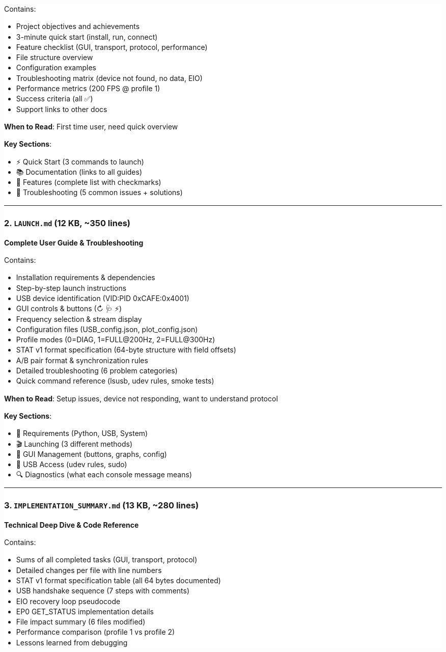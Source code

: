Contains:
- Project objectives and achievements
- 3-minute quick start (install, run, connect)
- Feature checklist (GUI, transport, protocol, performance)
- File structure overview
- Configuration examples
- Troubleshooting matrix (device not found, no data, EIO)
- Performance metrics (200 FPS @ profile 1)
- Success criteria (all ✅)
- Support links to other docs

**When to Read**: First time user, need quick overview

**Key Sections**:
- ⚡ Quick Start (3 commands to launch)
- 📚 Documentation (links to all guides)
- 🎯 Features (complete list with checkmarks)
- 🚨 Troubleshooting (5 common issues + solutions)

---

### 2. `LAUNCH.md` (12 KB, ~350 lines)
**Complete User Guide & Troubleshooting**

Contains:
- Installation requirements & dependencies
- Step-by-step launch instructions
- USB device identification (VID:PID 0xCAFE:0x4001)
- GUI controls & buttons (↻ 🩺 ⚡)
- Frequency selection & stream display
- Configuration files (USB_config.json, plot_config.json)
- Profile modes (0=DIAG, 1=FULL@200Hz, 2=FULL@300Hz)
- STAT v1 format specification (64-byte structure with field offsets)
- A/B pair format & synchronization rules
- Detailed troubleshooting (6 problem categories)
- Quick command reference (lsusb, udev rules, smoke tests)

**When to Read**: Setup issues, device not responding, want to understand protocol

**Key Sections**:
- 🚀 Requirements (Python, USB, System)
- 🎬 Launching (3 different methods)
- 🎨 GUI Management (buttons, graphs, config)
- 🔐 USB Access (udev rules, sudo)
- 🔍 Diagnostics (what each console message means)

---

### 3. `IMPLEMENTATION_SUMMARY.md` (13 KB, ~280 lines)
**Technical Deep Dive & Code Reference**

Contains:
- Sums of all completed tasks (GUI, transport, protocol)
- Detailed changes per file with line numbers
- STAT v1 format specification table (all 64 bytes documented)
- USB handshake sequence (7 steps with comments)
- EIO recovery loop pseudocode
- EP0 GET_STATUS implementation details
- File impact summary (6 files modified)
- Performance comparison (profile 1 vs profile 2)
- Lessons learned from debugging
